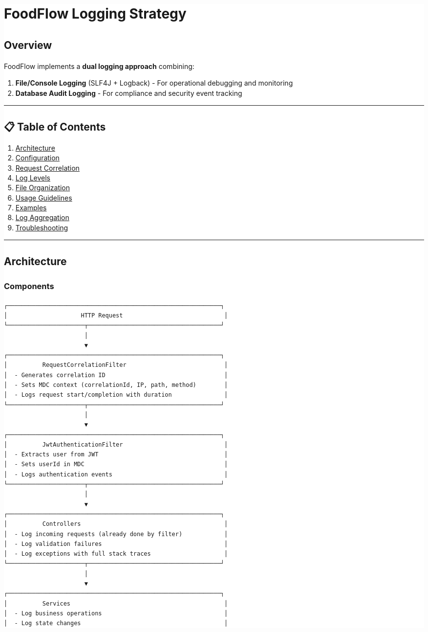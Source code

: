 # FoodFlow Logging Strategy

## Overview

FoodFlow implements a **dual logging approach** combining:
1. **File/Console Logging** (SLF4J + Logback) - For operational debugging and monitoring
2. **Database Audit Logging** - For compliance and security event tracking

---

## 📋 Table of Contents

1. [Architecture](#architecture)
2. [Configuration](#configuration)
3. [Request Correlation](#request-correlation)
4. [Log Levels](#log-levels)
5. [File Organization](#file-organization)
6. [Usage Guidelines](#usage-guidelines)
7. [Examples](#examples)
8. [Log Aggregation](#log-aggregation)
9. [Troubleshooting](#troubleshooting)

---

## Architecture

### Components

```
┌─────────────────────────────────────────────────────────────┐
│                     HTTP Request                             │
└──────────────────────┬──────────────────────────────────────┘
                       │
                       ▼
┌─────────────────────────────────────────────────────────────┐
│          RequestCorrelationFilter                            │
│  - Generates correlation ID                                  │
│  - Sets MDC context (correlationId, IP, path, method)        │
│  - Logs request start/completion with duration               │
└──────────────────────┬──────────────────────────────────────┘
                       │
                       ▼
┌─────────────────────────────────────────────────────────────┐
│          JwtAuthenticationFilter                             │
│  - Extracts user from JWT                                    │
│  - Sets userId in MDC                                        │
│  - Logs authentication events                                │
└──────────────────────┬──────────────────────────────────────┘
                       │
                       ▼
┌─────────────────────────────────────────────────────────────┐
│          Controllers                                         │
│  - Log incoming requests (already done by filter)            │
│  - Log validation failures                                   │
│  - Log exceptions with full stack traces                     │
└──────────────────────┬──────────────────────────────────────┘
                       │
                       ▼
┌─────────────────────────────────────────────────────────────┐
│          Services                                            │
│  - Log business operations                                   │
│  - Log state changes                                         │
```